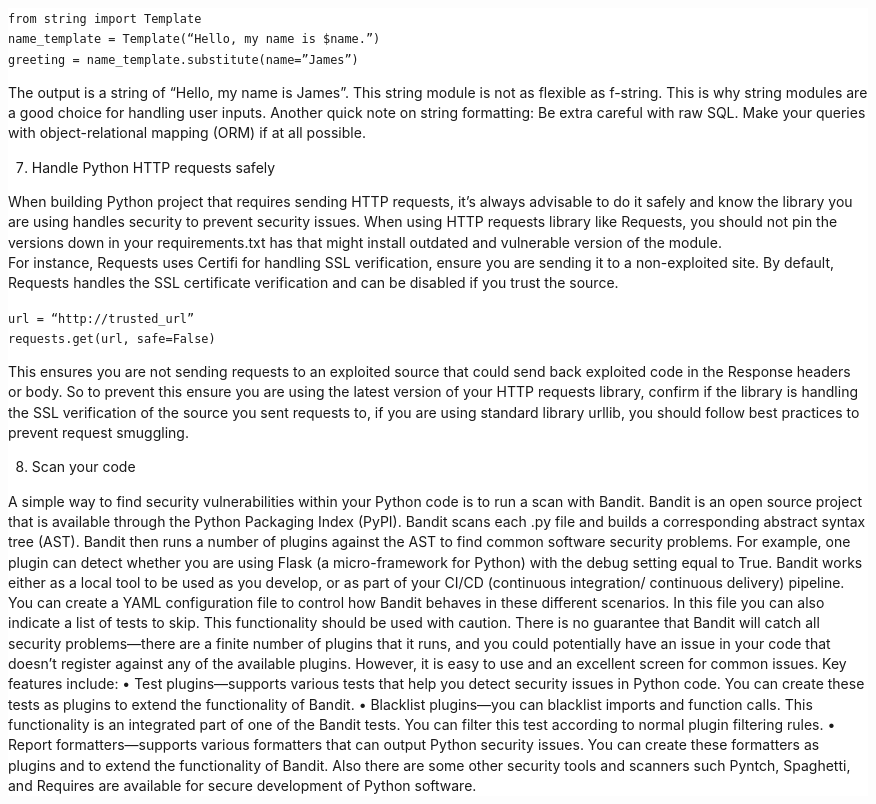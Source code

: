     from string import Template
    name_template = Template(“Hello, my name is $name.”)
    greeting = name_template.substitute(name=”James”)

The output is a string of “Hello, my name is James”. This string module is not as flexible as f-string. This is why string modules are a good choice for handling user inputs.
Another quick note on string formatting: Be extra careful with raw SQL. Make your queries with object-relational mapping (ORM) if at all possible.
 

07.	Handle Python HTTP requests safely

When building Python project that requires sending HTTP requests, it’s always advisable to do it safely and know the library you are using handles security to prevent security issues.
When using HTTP requests library like Requests, you should not pin the versions down in your requirements.txt has that might install outdated and vulnerable version of the module.  
For instance, Requests uses Certifi for handling SSL verification, ensure you are sending it to a non-exploited site. By default, Requests handles the SSL certificate verification and can be disabled if you trust the source. 

    url = “http://trusted_url”
    requests.get(url, safe=False) 

This ensures you are not sending requests to an exploited source that could send back exploited code in the Response headers or body. 
So to prevent this ensure you are using the latest version of your HTTP requests library, confirm if the library is handling the SSL verification of the source you sent requests to, if you are using standard library urllib,  you should follow best practices to prevent request smuggling.
 

08.	Scan your code

A simple way to find security vulnerabilities within your Python code is to run a scan with Bandit.
Bandit is an open source project that is available through the Python Packaging Index (PyPI). Bandit scans each .py file and builds a corresponding abstract syntax tree (AST). Bandit then runs a number of plugins against the AST to find common software security problems. For example, one plugin can detect whether you are using Flask (a micro-framework for Python) with the debug setting equal to True.
Bandit works either as a local tool to be used as you develop, or as part of your CI/CD (continuous integration/ continuous delivery) pipeline. You can create a YAML configuration file to control how Bandit behaves in these different scenarios. In this file you can also indicate a list of tests to skip. This functionality should be used with caution.
There is no guarantee that Bandit will catch all security problems—there are a finite number of plugins that it runs, and you could potentially have an issue in your code that doesn’t register against any of the available plugins. However, it is easy to use and an excellent screen for common issues.
Key features include:
•	Test plugins—supports various tests that help you detect security issues in Python code. You can create these tests as plugins to extend the functionality of Bandit.
•	Blacklist plugins—you can blacklist imports and function calls. This functionality is an integrated part of one of the Bandit tests. You can filter this test according to normal plugin filtering rules.
•	Report formatters—supports various formatters that can output Python security issues. You can create these formatters as plugins and to extend the functionality of Bandit.
Also there are some other security tools and scanners such Pyntch, Spaghetti, and Requires are available for secure development of Python software.
 